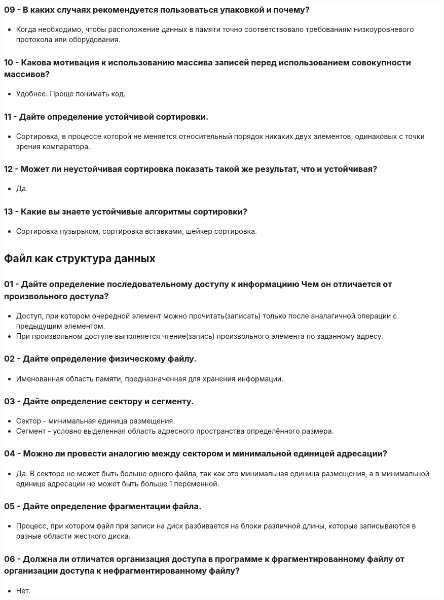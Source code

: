 ### 09 - В каких случаях рекомендуется пользоваться упаковкой и почему?
- Когда необходимо, чтобы расположение данных в памяти точно соответствовало требованиям низкоуровневого протокола или оборудования. 

### 10 - Какова мотивация к использованию массива записей перед использованием совокупности массивов?
- Удобнее. Проще понимать код.

### 11 - Дайте определение устойчивой сортировки.
- Сортировка, в процессе которой не меняется относительный порядок никаких двух элементов, одинаковых с точки зрения компаратора.

### 12 - Может ли неустойчивая сортировка показать такой же результат, что и устойчивая?
- Да.

### 13 - Какие вы знаете устойчивые алгоритмы сортировки?
- Сортировка пузырьком, сортировка вставками, шейкер сортировка.


## Файл как структура данных

### 01 - Дайте определение последовательному доступу к информациию Чем он отличается от произвольного доступа?
- Доступ, при котором очередной элемент можно прочитать(записать) только после аналагичной операции с предыдущим элементом. 
- При произвольном доступе выполняется чтение(запись) произвольного элемента по заданному адресу.

### 02 - Дайте определение физическому файлу.
- Именованная область памяти, предназначенная для хранения информации.

### 03 - Дайте определение сектору и сегменту.
- Сектор - минимальная единица размещения.
- Сегмент - условно выделенная область адресного пространства определённого размера.
### 04 - Можно ли провести аналогию между сектором и минимальной единицей адресации?
- Да. В секторе не может быть больше одного файла, так как это минимальная единица размещения, а в минимальной единице адресации не может быть больше 1 переменной.

### 05 - Дайте определение фрагментации файла.
- Процесс, при котором файл при записи на диск разбивается на блоки различной длины, которые записываются в разные области жесткого диска.

### 06 - Должна ли отличатся организация доступа в программе к фрагментированному файлу от организации доступа к нефрагментированному файлу?
- Нет.
